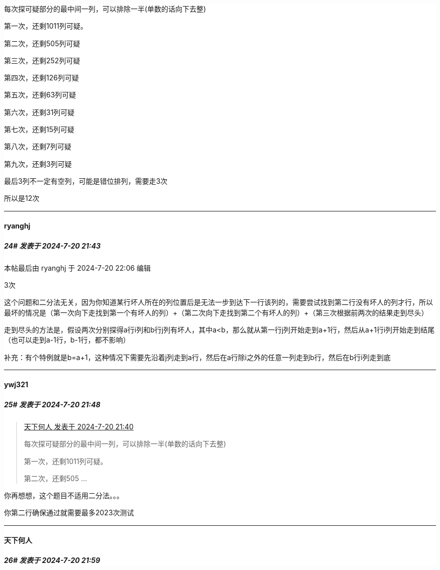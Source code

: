 每次探可疑部分的最中间一列，可以排除一半(单数的话向下去整)

第一次，还剩1011列可疑。

第二次，还剩505列可疑

第三次，还剩252列可疑

第四次，还剩126列可疑

第五次，还剩63列可疑

第六次，还剩31列可疑

第七次，还剩15列可疑

第八次，还剩7列可疑

第九次，还剩3列可疑

最后3列不一定有空列，可能是错位排列，需要走3次

所以是12次

*****

####  ryanghj  
##### 24#       发表于 2024-7-20 21:43

 本帖最后由 ryanghj 于 2024-7-20 22:06 编辑 

3次

这个问题和二分法无关，因为你知道某行坏人所在的列位置后是无法一步到达下一行该列的，需要尝试找到第二行没有坏人的列才行，所以最坏的情况是（第一次向下走找到第一个有坏人的列）+（第二次向下走找到第二个有坏人的列）+（第三次根据前两次的结果走到尽头）

走到尽头的方法是，假设两次分别探得a行i列和b行j列有坏人，其中a&lt;b，那么就从第一行j列开始走到a+1行，然后从a+1行i列开始走到结尾（也可以走到a-1行，b-1行，都不影响）

补充：有个特例就是b=a+1，这种情况下需要先沿着j列走到a行，然后在a行除i之外的任意一列走到b行，然后在b行i列走到底

*****

####  ywj321  
##### 25#       发表于 2024-7-20 21:48

<blockquote><a href="httphttps://bbs.saraba1st.com/2b/forum.php?mod=redirect&amp;goto=findpost&amp;pid=65648224&amp;ptid=2192173" target="_blank">天下何人 发表于 2024-7-20 21:40</a>

每次探可疑部分的最中间一列，可以排除一半(单数的话向下去整)

第一次，还剩1011列可疑。

第二次，还剩505 ...</blockquote>
你再想想，这个题目不适用二分法。。。

你第二行确保通过就需要最多2023次测试

*****

####  天下何人  
##### 26#       发表于 2024-7-20 21:59
